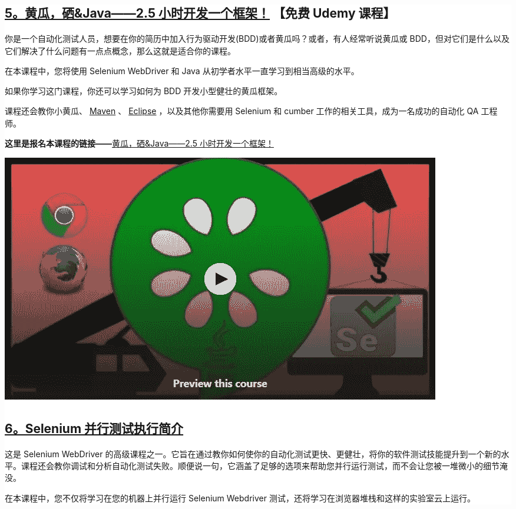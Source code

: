 ## [**5。黄瓜，硒&Java——2.5 小时开发一个框架！**](https://click.linksynergy.com/fs-bin/click?id=JVFxdTr9V80&subid=0&offerid=323058.1&type=10&tmpid=14538&RD_PARM1=https%3A%2F%2Fwww.udemy.com%2Fcucumber-selenium-java-develop-a-framework-in-25-hours%2F) **【免费 Udemy 课程】**

你是一个自动化测试人员，想要在你的简历中加入行为驱动开发(BDD)或者黄瓜吗？或者，有人经常听说黄瓜或 BDD，但对它们是什么以及它们解决了什么问题有一点点概念，那么这就是适合你的课程。

在本课程中，您将使用 Selenium WebDriver 和 Java 从初学者水平一直学习到相当高级的水平。

如果你学习这门课程，你还可以学习如何为 BDD 开发小型健壮的黄瓜框架。

课程还会教你小黄瓜、 [Maven](/javarevisited/top-10-free-courses-to-learn-maven-jenkins-and-docker-for-java-developers-51fa7a1e66f6?source=collection_home---4------3-----------------------) 、 [Eclipse](http://www.java67.com/2018/01/how-to-remote-debug-java-application-in-Eclipse.html) ，以及其他你需要用 Selenium 和 cumber 工作的相关工具，成为一名成功的自动化 QA 工程师。

**这里是报名本课程的链接——**[黄瓜，硒&Java——2.5 小时开发一个框架！](https://click.linksynergy.com/fs-bin/click?id=JVFxdTr9V80&subid=0&offerid=323058.1&type=10&tmpid=14538&RD_PARM1=https%3A%2F%2Fwww.udemy.com%2Fcucumber-selenium-java-develop-a-framework-in-25-hours%2F)

[![](img/1976cbe65ee8513f3f0a44e61600b6bc.png)](https://click.linksynergy.com/fs-bin/click?id=JVFxdTr9V80&subid=0&offerid=323058.1&type=10&tmpid=14538&RD_PARM1=https%3A%2F%2Fwww.udemy.com%2Fcucumber-selenium-java-develop-a-framework-in-25-hours%2F)

## [**6。Selenium 并行测试执行简介**](https://click.linksynergy.com/fs-bin/click?id=JVFxdTr9V80&subid=0&offerid=323058.1&type=10&tmpid=14538&RD_PARM1=https%3A%2F%2Fwww.udemy.com%2Fparallel-test-execution%2F)

这是 Selenium WebDriver 的高级课程之一。它旨在通过教你如何使你的自动化测试更快、更健壮，将你的软件测试技能提升到一个新的水平。课程还会教你调试和分析自动化测试失败。顺便说一句，它涵盖了足够的选项来帮助您并行运行测试，而不会让您被一堆微小的细节淹没。

在本课程中，您不仅将学习在您的机器上并行运行 Selenium Webdriver 测试，还将学习在浏览器堆栈和这样的实验室云上运行。
